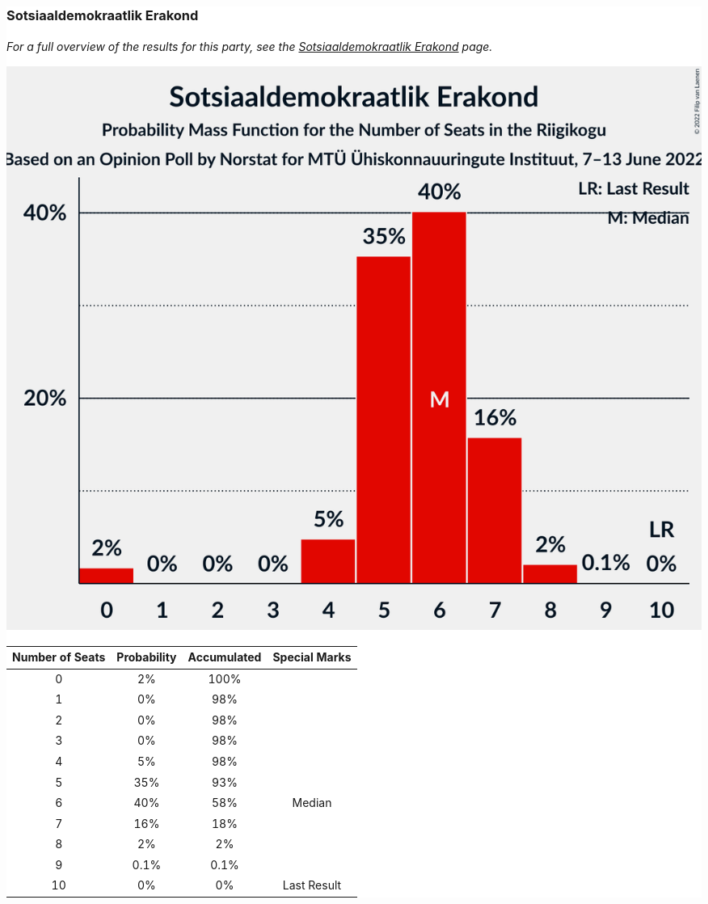 ### Sotsiaaldemokraatlik Erakond

*For a full overview of the results for this party, see the [Sotsiaaldemokraatlik Erakond](party-sotsiaaldemokraatlikerakond.html) page.*

![Graph with seats probability mass function not yet produced](2022-06-13-Norstat-seats-pmf-sotsiaaldemokraatlikerakond.png "Seats Probability Mass Function")

| Number of Seats | Probability | Accumulated | Special Marks |
|:---------------:|:-----------:|:-----------:|:-------------:|
| 0 | 2% | 100% |  |
| 1 | 0% | 98% |  |
| 2 | 0% | 98% |  |
| 3 | 0% | 98% |  |
| 4 | 5% | 98% |  |
| 5 | 35% | 93% |  |
| 6 | 40% | 58% | Median |
| 7 | 16% | 18% |  |
| 8 | 2% | 2% |  |
| 9 | 0.1% | 0.1% |  |
| 10 | 0% | 0% | Last Result |
